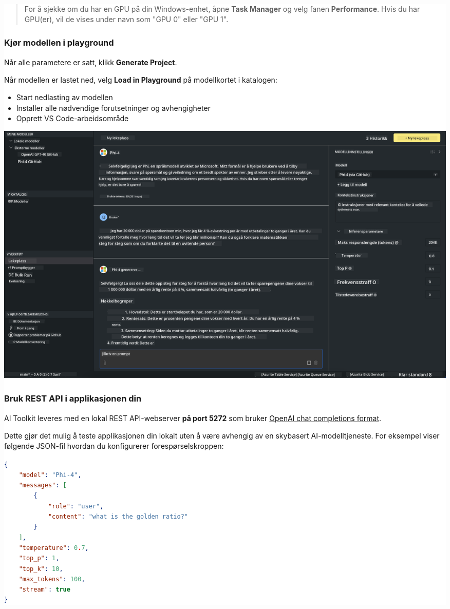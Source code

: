 >For å sjekke om du har en GPU på din Windows-enhet, åpne **Task Manager** og velg fanen **Performance**. Hvis du har GPU(er), vil de vises under navn som "GPU 0" eller "GPU 1".

### Kjør modellen i playground

Når alle parametere er satt, klikk **Generate Project**.

Når modellen er lastet ned, velg **Load in Playground** på modellkortet i katalogen:

- Start nedlasting av modellen  
- Installer alle nødvendige forutsetninger og avhengigheter  
- Opprett VS Code-arbeidsområde

![Load model in playground](../../../../../translated_images/AItoolkitload_model_into_playground.dcef5355b1653b52e1f675d80cd429100cfe0c5d6a316ff331f3ae10923bca38.no.png)

### Bruk REST API i applikasjonen din

AI Toolkit leveres med en lokal REST API-webserver **på port 5272** som bruker [OpenAI chat completions format](https://platform.openai.com/docs/api-reference/chat/create).

Dette gjør det mulig å teste applikasjonen din lokalt uten å være avhengig av en skybasert AI-modelltjeneste. For eksempel viser følgende JSON-fil hvordan du konfigurerer forespørselskroppen:

```json
{
    "model": "Phi-4",
    "messages": [
        {
            "role": "user",
            "content": "what is the golden ratio?"
        }
    ],
    "temperature": 0.7,
    "top_p": 1,
    "top_k": 10,
    "max_tokens": 100,
    "stream": true
}
```
